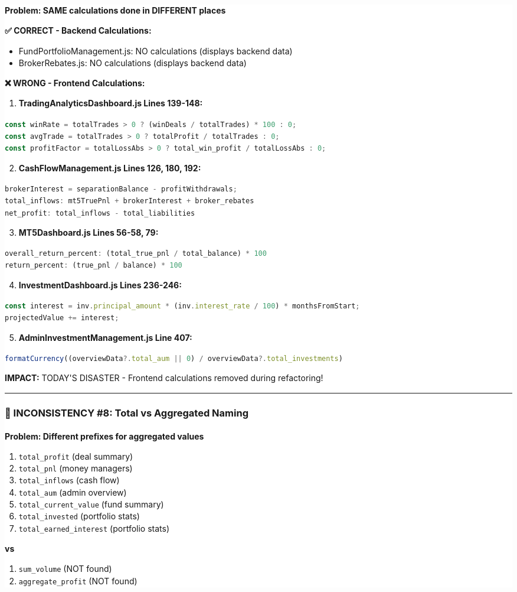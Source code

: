 **Problem: SAME calculations done in DIFFERENT places**

**✅ CORRECT - Backend Calculations:**
- FundPortfolioManagement.js: NO calculations (displays backend data)
- BrokerRebates.js: NO calculations (displays backend data)

**❌ WRONG - Frontend Calculations:**

1. **TradingAnalyticsDashboard.js Lines 139-148:**
```javascript
const winRate = totalTrades > 0 ? (winDeals / totalTrades) * 100 : 0;
const avgTrade = totalTrades > 0 ? totalProfit / totalTrades : 0;
const profitFactor = totalLossAbs > 0 ? total_win_profit / totalLossAbs : 0;
```

2. **CashFlowManagement.js Lines 126, 180, 192:**
```javascript
brokerInterest = separationBalance - profitWithdrawals;
total_inflows: mt5TruePnl + brokerInterest + broker_rebates
net_profit: total_inflows - total_liabilities
```

3. **MT5Dashboard.js Lines 56-58, 79:**
```javascript
overall_return_percent: (total_true_pnl / total_balance) * 100
return_percent: (true_pnl / balance) * 100
```

4. **InvestmentDashboard.js Lines 236-246:**
```javascript
const interest = inv.principal_amount * (inv.interest_rate / 100) * monthsFromStart;
projectedValue += interest;
```

5. **AdminInvestmentManagement.js Line 407:**
```javascript
formatCurrency((overviewData?.total_aum || 0) / overviewData?.total_investments)
```

**IMPACT:** TODAY'S DISASTER - Frontend calculations removed during refactoring!

---

### 🚨 INCONSISTENCY #8: Total vs Aggregated Naming

**Problem: Different prefixes for aggregated values**

1. `total_profit` (deal summary)
2. `total_pnl` (money managers)
3. `total_inflows` (cash flow)
4. `total_aum` (admin overview)
5. `total_current_value` (fund summary)
6. `total_invested` (portfolio stats)
7. `total_earned_interest` (portfolio stats)

**vs**

1. `sum_volume` (NOT found)
2. `aggregate_profit` (NOT found)
